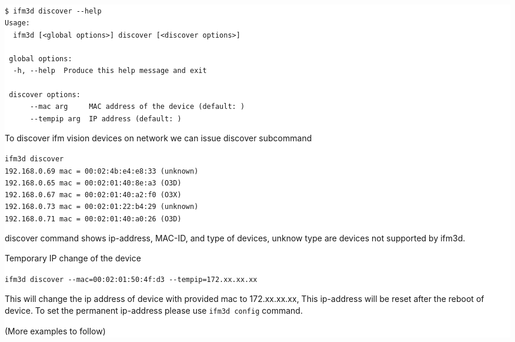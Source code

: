 ```
$ ifm3d discover --help
Usage:
  ifm3d [<global options>] discover [<discover options>]

 global options:
  -h, --help  Produce this help message and exit

 discover options:
      --mac arg     MAC address of the device (default: )
      --tempip arg  IP address (default: )
```

To discover ifm vision devices on network we can issue discover subcommand

```
ifm3d discover
192.168.0.69 mac = 00:02:4b:e4:e8:33 (unknown)
192.168.0.65 mac = 00:02:01:40:8e:a3 (O3D)
192.168.0.67 mac = 00:02:01:40:a2:f0 (O3X)
192.168.0.73 mac = 00:02:01:22:b4:29 (unknown)
192.168.0.71 mac = 00:02:01:40:a0:26 (O3D)
```

discover command shows ip-address, MAC-ID, and type of devices,
unknow type are devices not supported by ifm3d.

Temporary IP change of the device
```
ifm3d discover --mac=00:02:01:50:4f:d3 --tempip=172.xx.xx.xx

```
This will change the ip address of device with provided mac to 172.xx.xx.xx,
This ip-address will be reset after the reboot of device. To set the permanent
ip-address please use ```ifm3d config``` command.

(More examples to follow)
